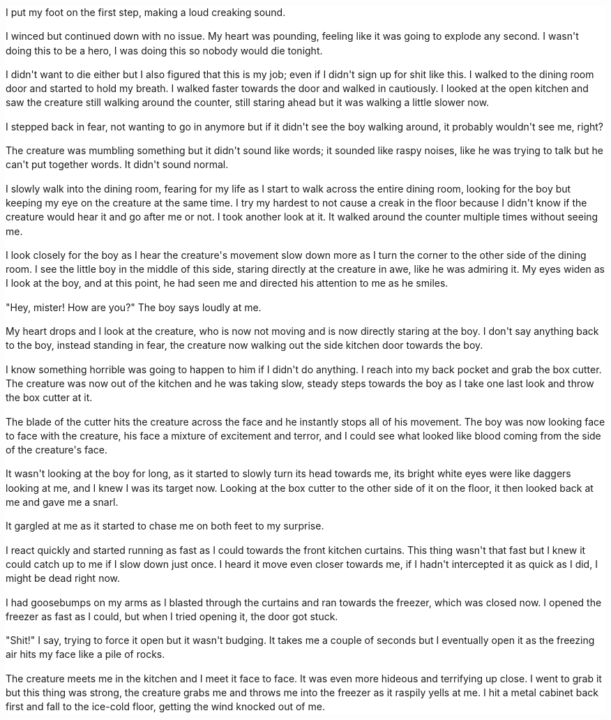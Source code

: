I put my foot on the first step, making a loud creaking sound.

I winced but continued down with no issue. My heart was pounding, feeling like it was going to explode any second. I wasn't doing this to be a hero, I was doing this so nobody would die tonight.

I didn't want to die either but I also figured that this is my job; even if I didn't sign up for shit like this. I walked to the dining room door and started to hold my breath. I walked faster towards the door and walked in cautiously. I looked at the open kitchen and saw the creature still walking around the counter, still staring ahead but it was walking a little slower now.

I stepped back in fear, not wanting to go in anymore but if it didn't see the boy walking around, it probably wouldn't see me, right?

The creature was mumbling something but it didn't sound like words; it sounded like raspy noises, like he was trying to talk but he can't put together words. It didn't sound normal.

I slowly walk into the dining room, fearing for my life as I start to walk across the entire dining room, looking for the boy but keeping my eye on the creature at the same time. I try my hardest to not cause a creak in the floor because I didn't know if the creature would hear it and go after me or not. I took another look at it. It walked around the counter multiple times without seeing me.

I look closely for the boy as I hear the creature's movement slow down more as I turn the corner to the other side of the dining room. I see the little boy in the middle of this side, staring directly at the creature in awe, like he was admiring it. My eyes widen as I look at the boy, and at this point, he had seen me and directed his attention to me as he smiles.

"Hey, mister! How are you?" The boy says loudly at me.

My heart drops and I look at the creature, who is now not moving and is now directly staring at the boy. I don't say anything back to the boy, instead standing in fear, the creature now walking out the side kitchen door towards the boy.

I know something horrible was going to happen to him if I didn't do anything. I reach into my back pocket and grab the box cutter. The creature was now out of the kitchen and he was taking slow, steady steps towards the boy as I take one last look and throw the box cutter at it.

The blade of the cutter hits the creature across the face and he instantly stops all of his movement. The boy was now looking face to face with the creature, his face a mixture of excitement and terror, and I could see what looked like blood coming from the side of the creature's face.

It wasn't looking at the boy for long, as it started to slowly turn its head towards me, its bright white eyes were like daggers looking at me, and I knew I was its target now. Looking at the box cutter to the other side of it on the floor, it then looked back at me and gave me a snarl.

It gargled at me as it started to chase me on both feet to my surprise.

I react quickly and started running as fast as I could towards the front kitchen curtains. This thing wasn't that fast but I knew it could catch up to me if I slow down just once. I heard it move even closer towards me, if I hadn't intercepted it as quick as I did, I might be dead right now.

I had goosebumps on my arms as I blasted through the curtains and ran towards the freezer, which was closed now. I opened the freezer as fast as I could, but when I tried opening it, the door got stuck.

"Shit!" I say, trying to force it open but it wasn't budging. It takes me a couple of seconds but I eventually open it as the freezing air hits my face like a pile of rocks.

The creature meets me in the kitchen and I meet it face to face. It was even more hideous and terrifying up close. I went to grab it but this thing was strong, the creature grabs me and throws me into the freezer as it raspily yells at me. I hit a metal cabinet back first and fall to the ice-cold floor, getting the wind knocked out of me.

